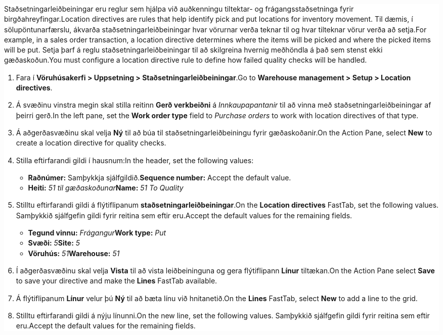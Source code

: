 <span data-ttu-id="41a13-220">Staðsetningarleiðbeiningar eru reglur sem hjálpa við auðkenningu tiltektar- og frágangsstaðsetninga fyrir birgðahreyfingar.</span><span class="sxs-lookup"><span data-stu-id="41a13-220">Location directives are rules that help identify pick and put locations for inventory movement.</span></span> <span data-ttu-id="41a13-221">Til dæmis, í sölupöntunarfærslu, ákvarða staðsetningarleiðbeiningar hvar vörurnar verða teknar til og hvar tilteknar vörur verða að setja.</span><span class="sxs-lookup"><span data-stu-id="41a13-221">For example, in a sales order transaction, a location directive determines where the items will be picked and where the picked items will be put.</span></span> <span data-ttu-id="41a13-222">Setja þarf á reglu staðsetningarleiðbeiningar til að skilgreina hvernig meðhöndla á það sem stenst ekki gæðaskoðun.</span><span class="sxs-lookup"><span data-stu-id="41a13-222">You must configure a location directive rule to define how failed quality checks will be handled.</span></span>

1. <span data-ttu-id="41a13-223">Fara í **Vöruhúsakerfi \> Uppsetning \> Staðsetningarleiðbeiningar**.</span><span class="sxs-lookup"><span data-stu-id="41a13-223">Go to **Warehouse management \> Setup \> Location directives**.</span></span>
1. <span data-ttu-id="41a13-224">Á svæðinu vinstra megin skal stilla reitinn **Gerð verkbeiðni** á *Innkaupapantanir* til að vinna með staðsetningarleiðbeiningar af þeirri gerð.</span><span class="sxs-lookup"><span data-stu-id="41a13-224">In the left pane, set the **Work order type** field to *Purchase orders* to work with location directives of that type.</span></span>
1. <span data-ttu-id="41a13-225">Á aðgerðasvæðinu skal velja **Ný** til að búa til staðsetningarleiðbeiningu fyrir gæðaskoðanir.</span><span class="sxs-lookup"><span data-stu-id="41a13-225">On the Action Pane, select **New** to create a location directive for quality checks.</span></span>
1. <span data-ttu-id="41a13-226">Stilla eftirfarandi gildi í hausnum:</span><span class="sxs-lookup"><span data-stu-id="41a13-226">In the header, set the following values:</span></span>

    - <span data-ttu-id="41a13-227">**Raðnúmer:** Samþykkja sjálfgildið.</span><span class="sxs-lookup"><span data-stu-id="41a13-227">**Sequence number:** Accept the default value.</span></span>
    - <span data-ttu-id="41a13-228">**Heiti:** *51 til gæðaskoðunar*</span><span class="sxs-lookup"><span data-stu-id="41a13-228">**Name:** *51 To Quality*</span></span>

1. <span data-ttu-id="41a13-229">Stilltu eftirfarandi gildi á flýtiflipanum **staðsetningarleiðbeiningar**.</span><span class="sxs-lookup"><span data-stu-id="41a13-229">On the **Location directives** FastTab, set the following values.</span></span> <span data-ttu-id="41a13-230">Samþykkið sjálfgefin gildi fyrir reitina sem eftir eru.</span><span class="sxs-lookup"><span data-stu-id="41a13-230">Accept the default values for the remaining fields.</span></span>

    - <span data-ttu-id="41a13-231">**Tegund vinnu:** *Frágangur*</span><span class="sxs-lookup"><span data-stu-id="41a13-231">**Work type:** *Put*</span></span>
    - <span data-ttu-id="41a13-232">**Svæði:** *5*</span><span class="sxs-lookup"><span data-stu-id="41a13-232">**Site:** *5*</span></span>
    - <span data-ttu-id="41a13-233">**Vöruhús:** *51*</span><span class="sxs-lookup"><span data-stu-id="41a13-233">**Warehouse:** *51*</span></span>

1. <span data-ttu-id="41a13-234">Í aðgerðasvæðinu skal velja **Vista** til að vista leiðbeininguna og gera flýtiflipann **Línur** tiltækan.</span><span class="sxs-lookup"><span data-stu-id="41a13-234">On the Action Pane select **Save** to save your directive and make the **Lines** FastTab available.</span></span>
1. <span data-ttu-id="41a13-235">Á flýtiflipanum **Línur** velur þú **Ný** til að bæta línu við hnitanetið.</span><span class="sxs-lookup"><span data-stu-id="41a13-235">On the **Lines** FastTab, select **New** to add a line to the grid.</span></span>
1. <span data-ttu-id="41a13-236">Stilltu eftirfarandi gildi á nýju línunni.</span><span class="sxs-lookup"><span data-stu-id="41a13-236">On the new line, set the following values.</span></span> <span data-ttu-id="41a13-237">Samþykkið sjálfgefin gildi fyrir reitina sem eftir eru.</span><span class="sxs-lookup"><span data-stu-id="41a13-237">Accept the default values for the remaining fields.</span></span>
